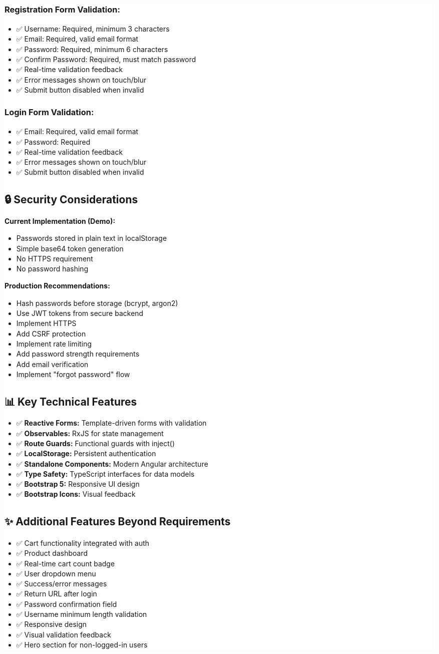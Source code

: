### Registration Form Validation:
- ✅ Username: Required, minimum 3 characters
- ✅ Email: Required, valid email format
- ✅ Password: Required, minimum 6 characters
- ✅ Confirm Password: Required, must match password
- ✅ Real-time validation feedback
- ✅ Error messages shown on touch/blur
- ✅ Submit button disabled when invalid

### Login Form Validation:
- ✅ Email: Required, valid email format
- ✅ Password: Required
- ✅ Real-time validation feedback
- ✅ Error messages shown on touch/blur
- ✅ Submit button disabled when invalid

## 🔒 Security Considerations

**Current Implementation (Demo):**
- Passwords stored in plain text in localStorage
- Simple base64 token generation
- No HTTPS requirement
- No password hashing

**Production Recommendations:**
- Hash passwords before storage (bcrypt, argon2)
- Use JWT tokens from secure backend
- Implement HTTPS
- Add CSRF protection
- Implement rate limiting
- Add password strength requirements
- Add email verification
- Implement "forgot password" flow

## 📊 Key Technical Features

- ✅ **Reactive Forms:** Template-driven forms with validation
- ✅ **Observables:** RxJS for state management
- ✅ **Route Guards:** Functional guards with inject()
- ✅ **LocalStorage:** Persistent authentication
- ✅ **Standalone Components:** Modern Angular architecture
- ✅ **Type Safety:** TypeScript interfaces for data models
- ✅ **Bootstrap 5:** Responsive UI design
- ✅ **Bootstrap Icons:** Visual feedback

## ✨ Additional Features Beyond Requirements

- ✅ Cart functionality integrated with auth
- ✅ Product dashboard
- ✅ Real-time cart count badge
- ✅ User dropdown menu
- ✅ Success/error messages
- ✅ Return URL after login
- ✅ Password confirmation field
- ✅ Username minimum length validation
- ✅ Responsive design
- ✅ Visual validation feedback
- ✅ Hero section for non-logged-in users

